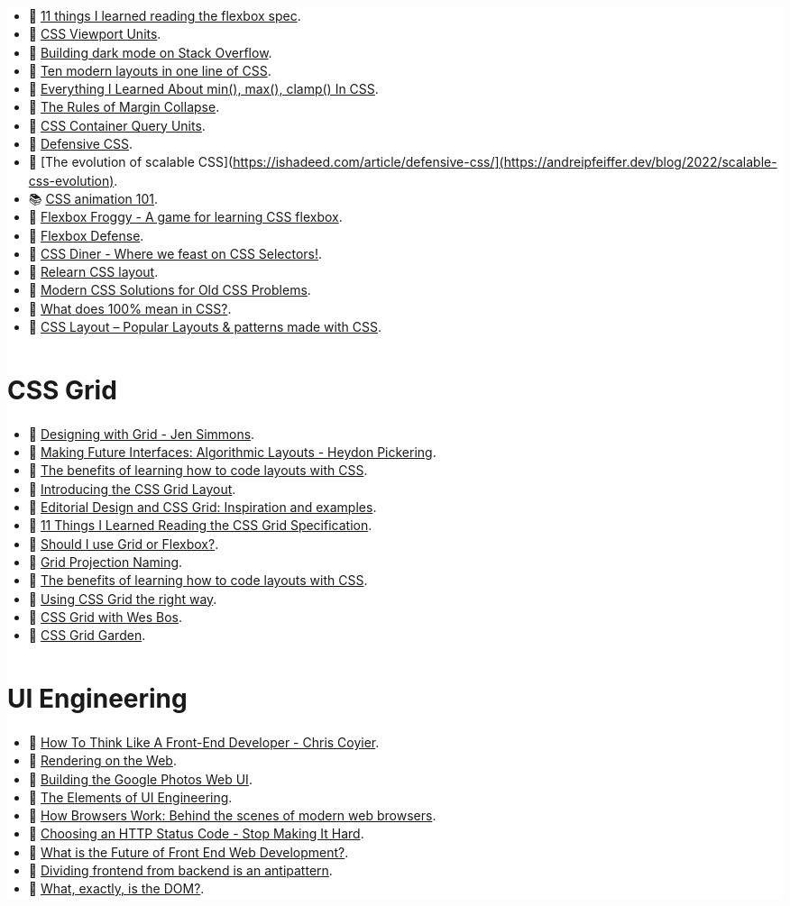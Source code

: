 - 📝 [11 things I learned reading the flexbox spec](https://medium.com/hackernoon/11-things-i-learned-reading-the-flexbox-spec-5f0c799c776b).
- 📝 [CSS Viewport Units](https://ishadeed.com/article/viewport-units/).
- 📝 [Building dark mode on Stack Overflow](https://stackoverflow.blog/2020/03/31/building-dark-mode-on-stack-overflow/).
- 📝 [Ten modern layouts in one line of CSS](https://web.dev/one-line-layouts/).
- 📝 [Everything I Learned About min(), max(), clamp() In CSS](https://ishadeed.com/article/css-min-max-clamp/).
- 📝 [The Rules of Margin Collapse](https://www.joshwcomeau.com/css/rules-of-margin-collapse/).
- 📝 [CSS Container Query Units](https://ishadeed.com/article/container-query-units/).
- 📝 [Defensive CSS](https://ishadeed.com/article/defensive-css/).
- 📝 [The evolution of scalable CSS](https://ishadeed.com/article/defensive-css/](https://andreipfeiffer.dev/blog/2022/scalable-css-evolution).
- 📚 [CSS animation 101](https://cssanimation.rocks/css-animation-101/).
- 🤷 [Flexbox Froggy - A game for learning CSS flexbox](http://flexboxfroggy.com/).
- 🤷 [Flexbox Defense](http://www.flexboxdefense.com/).
- 🤷 [CSS Diner - Where we feast on CSS Selectors!](https://flukeout.github.io/).
- 🤷 [Relearn CSS layout](https://every-layout.dev/).
- 🤷 [Modern CSS Solutions for Old CSS Problems](https://moderncss.dev/).
- 🤷 [What does 100% mean in CSS?](https://wattenberger.com/blog/css-percents).
- 🤷 [CSS Layout – Popular Layouts & patterns made with CSS](https://csslayout.io).


# CSS Grid
- 🎥 [Designing with Grid - Jen Simmons](https://www.youtube.com/watch?v=t0b3uBoDkBs).
- 🎥 [Making Future Interfaces: Algorithmic Layouts - Heydon Pickering](https://www.youtube.com/watch?v=qOUtkN6M52M).
- 📝 [The benefits of learning how to code layouts with CSS](http://jensimmons.com/post/feb-28-2017/benefits-learning-how-code-layouts-css).
- 📝 [Introducing the CSS Grid Layout](https://www.sitepoint.com/introducing-the-css-grid-layout/).
- 📝 [Editorial Design and CSS Grid: Inspiration and examples](https://www.silocreativo.com/en/editorial-design-and-css-grid-inspiration-and-examples/).
- 📝 [11 Things I Learned Reading the CSS Grid Specification](https://medium.freecodecamp.org/11-things-i-learned-reading-the-css-grid-specification-fb3983aa5e0).
- 📝 [Should I use Grid or Flexbox?](https://rachelandrew.co.uk/archives/2016/03/30/should-i-use-grid-or-flexbox/).
- 📝 [Grid Projection Naming](https://www.kizu.ru/grid-projection-naming).
- 📝 [The benefits of learning how to code layouts with CSS](http://jensimmons.com/post/feb-28-2017/benefits-learning-how-code-layouts-css).
- 📝 [Using CSS Grid the right way](https://vgpena.github.io/using-css-grid-the-right-way/).
- 🤷 [CSS Grid with Wes Bos](https://cssgrid.io/).
- 🤷 [CSS Grid Garden](https://cssgridgarden.com/).


# UI Engineering
- 🎥 [How To Think Like A Front-End Developer - Chris Coyier](https://vimeo.com/showcase/5937296/video/331569372).
- 📝 [Rendering on the Web](https://developers.google.com/web/updates/2019/02/rendering-on-the-web/).
- 📝 [Building the Google Photos Web UI](https://medium.com/google-design/google-photos-45b714dfbed1).
- 📝 [The Elements of UI Engineering](https://overreacted.io/the-elements-of-ui-engineering/).
- 📝 [How Browsers Work: Behind the scenes of modern web browsers](https://www.html5rocks.com/en/tutorials/internals/howbrowserswork).
- 📝 [Choosing an HTTP Status Code - Stop Making It Hard](http://racksburg.com/choosing-an-http-status-code/).
- 📝 [What is the Future of Front End Web Development?](https://css-tricks.com/future-front-end-web-development/).
- 📝 [Dividing frontend from backend is an antipattern](https://www.thoughtworks.com/insights/blog/dividing-frontend-backend-antipattern).
- 📝 [What, exactly, is the DOM?](https://bitsofco.de/what-exactly-is-the-dom/).